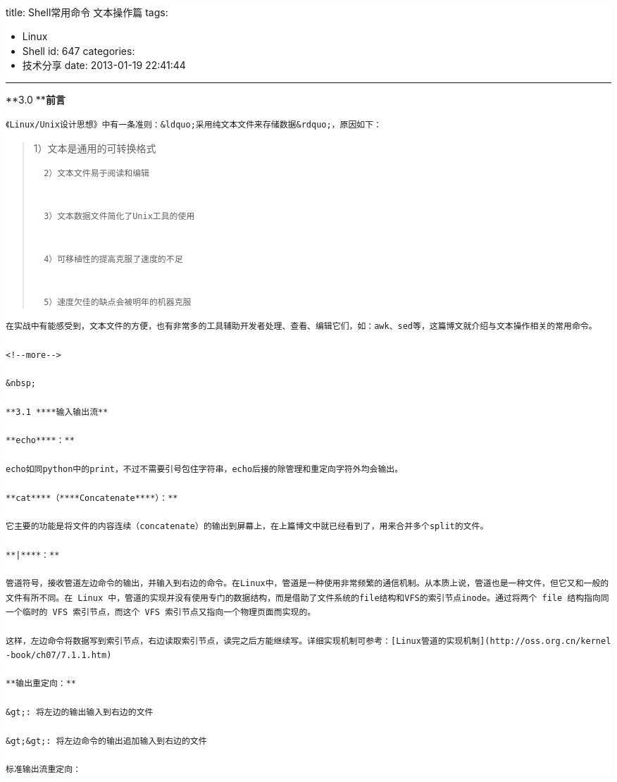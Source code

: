title: Shell常用命令 文本操作篇
tags:
  - Linux
  - Shell
id: 647
categories:
  - 技术分享
date: 2013-01-19 22:41:44
---

**3.0 ****前言**

	《Linux/Unix设计思想》中有一条准则：&ldquo;采用纯文本文件来存储数据&rdquo;，原因如下：

> 1）文本是通用的可转换格式
> 
> 
> 		2）文本文件易于阅读和编辑
> 
> 
> 		3）文本数据文件简化了Unix工具的使用
> 
> 
> 		4）可移植性的提高克服了速度的不足
> 
> 
> 		5）速度欠佳的缺点会被明年的机器克服

	在实战中有能感受到，文本文件的方便，也有非常多的工具辅助开发者处理、查看、编辑它们，如：awk、sed等，这篇博文就介绍与文本操作相关的常用命令。

	<!--more-->

	&nbsp;

	**3.1 ****输入输出流**

	**echo****：**

	echo如同python中的print，不过不需要引号包住字符串，echo后接的除管理和重定向字符外均会输出。

	**cat****（****Concatenate****）：**

	它主要的功能是将文件的内容连续（concatenate）的输出到屏幕上，在上篇博文中就已经看到了，用来合并多个split的文件。

	**|****：**

	管道符号，接收管道左边命令的输出，并输入到右边的命令。在Linux中，管道是一种使用非常频繁的通信机制。从本质上说，管道也是一种文件，但它又和一般的文件有所不同。在 Linux 中，管道的实现并没有使用专门的数据结构，而是借助了文件系统的file结构和VFS的索引节点inode。通过将两个 file 结构指向同一个临时的 VFS 索引节点，而这个 VFS 索引节点又指向一个物理页面而实现的。

	这样，左边命令将数据写到索引节点，右边读取索引节点，读完之后方能继续写。详细实现机制可参考：[Linux管道的实现机制](http://oss.org.cn/kernel-book/ch07/7.1.1.htm)

	**输出重定向：**

	&gt;: 将左边的输出输入到右边的文件

	&gt;&gt;: 将左边命令的输出追加输入到右边的文件

	标准输出流重定向：
